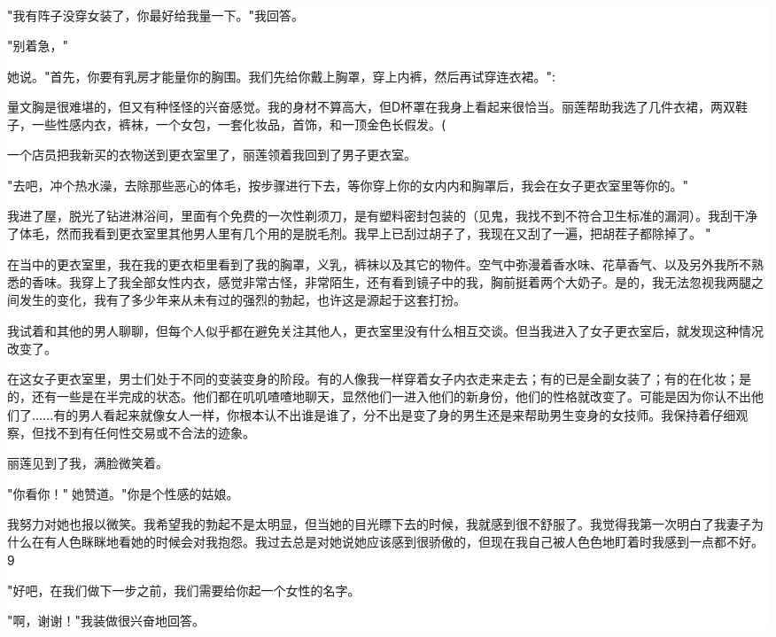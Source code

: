 "我有阵子没穿女装了，你最好给我量一下。"我回答。



"别着急，"

她说。"首先，你要有乳房才能量你的胸围。我们先给你戴上胸罩，穿上内裤，然后再试穿连衣裙。":



量文胸是很难堪的，但又有种怪怪的兴奋感觉。我的身材不算高大，但D杯罩在我身上看起来很恰当。丽莲帮助我选了几件衣裙，两双鞋子，一些性感内衣，裤袜，一个女包，一套化妆品，首饰，和一顶金色长假发。(



一个店员把我新买的衣物送到更衣室里了，丽莲领着我回到了男子更衣室。



"去吧，冲个热水澡，去除那些恶心的体毛，按步骤进行下去，等你穿上你的女内内和胸罩后，我会在女子更衣室里等你的。"





我进了屋，脱光了钻进淋浴间，里面有个免费的一次性剃须刀，是有塑料密封包装的（见鬼，我找不到不符合卫生标准的漏洞）。我刮干净了体毛，然而我看到更衣室里其他男人里有几个用的是脱毛剂。我早上已刮过胡子了，我现在又刮了一遍，把胡茬子都除掉了。 "





在当中的更衣室里，我在我的更衣柜里看到了我的胸罩，义乳，裤袜以及其它的物件。空气中弥漫着香水味、花草香气、以及另外我所不熟悉的香味。我穿上了我全部女性内衣，感觉非常古怪，非常陌生，还有看到镜子中的我，胸前挺着两个大奶子。是的，我无法忽视我两腿之间发生的变化，我有了多少年来从未有过的强烈的勃起，也许这是源起于这套打扮。





我试着和其他的男人聊聊，但每个人似乎都在避免关注其他人，更衣室里没有什么相互交谈。但当我进入了女子更衣室后，就发现这种情况改变了。



 



在这女子更衣室里，男士们处于不同的变装变身的阶段。有的人像我一样穿着女子内衣走来走去；有的已是全副女装了；有的在化妆；是的，还有一些是在半完成的状态。他们都在叽叽喳喳地聊天，显然他们一进入他们的新身份，他们的性格就改变了。可能是因为你认不出他们了......有的男人看起来就像女人一样，你根本认不出谁是谁了，分不出是变了身的男生还是来帮助男生变身的女技师。我保持着仔细观察，但找不到有任何性交易或不合法的迹象。



丽莲见到了我，满脸微笑着。





"你看你！" 她赞道。"你是个性感的姑娘。



我努力对她也报以微笑。我希望我的勃起不是太明显，但当她的目光瞟下去的时候，我就感到很不舒服了。我觉得我第一次明白了我妻子为什么在有人色眯眯地看她的时候会对我抱怨。我过去总是对她说她应该感到很骄傲的，但现在我自己被人色色地盯着时我感到一点都不好。9



"好吧，在我们做下一步之前，我们需要给你起一个女性的名字。





"啊，谢谢！"我装做很兴奋地回答。

